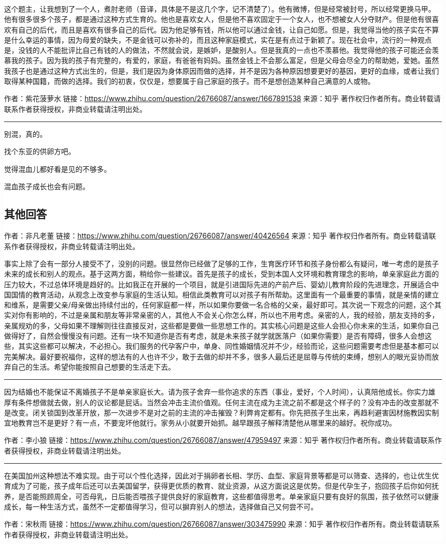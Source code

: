 
这个题主，让我想到了一个人，煮肘老师（音译，具体是不是这几个字，记不清楚了）。他有微博，但是经常被封号，所以经常更换马甲。他有很多很多个孩子，都是通过这种方式生育的。他也是喜欢女人，但是他不喜欢固定于一个女人，也不想被女人分夺财产。但是他有很喜欢有自己的后代，而且是喜欢有很多自己的后代。因为他足够有钱，所以他可以通过金钱，让自己如愿。但是，我觉得当他的孩子实在不算是什么幸运的事情，因为母爱的缺失，不是金钱可以弥补的，而且这种家庭模式，实在是有点过于新颖了。现在社会中，流行的一种观点是，没钱的人不能批评比自己有钱的人的做法，不然就会说，是嫉妒，是酸别人。但是我真的一点也不羡慕他。我觉得他的孩子可能还会羡慕我的孩子。因为我的孩子有完整的，有爱的，家庭，有爸爸有妈妈。虽然金钱上不会那么富足，但是父母会尽全力的帮助她，爱她。虽然我孩子也是通过这种方式出生的，但是，我们是因为身体原因而做的选择，并不是因为各种原因想要更好的基因，更好的血缘，或者让我们取得某种国籍，而做的选择。我们的初衷，仅仅是，想要属于自己家庭的孩子。而不是想创造某种自己满意的人或物。

作者：紫花菠萝水
链接：https://www.zhihu.com/question/26766087/answer/1667891538
来源：知乎
著作权归作者所有。商业转载请联系作者获得授权，非商业转载请注明出处。

---
别混，真的。

找个东亚的供卵方吧。

觉得混血儿都好看是见的不够多。

混血孩子成长也会有问题。


## 其他回答

作者：非凡老董
链接：https://www.zhihu.com/question/26766087/answer/40426564
来源：知乎
著作权归作者所有。商业转载请联系作者获得授权，非商业转载请注明出处。

事实上除了会有一部分人接受不了，没别的问题。很显然你已经做了足够的工作，生育医疗环节和孩子身份都么有疑问，唯一考虑的是孩子未来的成长和别人的观点。基于这两方面，稍给你一些建议。首先是孩子的成长，受到本国人文环境和教育理念的影响，单亲家庭此方面的压力较大，不过总体环境是趋好的。比如我正在开展的一个项目，就是引进国际先进的产前产后、婴幼儿教育阶段的先进理念，开展适合中国国情的教育活动，从观念上改变参与家庭的生活认知。相信此类教育可以对孩子有所帮助。这里面有一个最重要的事情，就是亲情的建立和维系，是需要父亲/母亲做出持续付出的，任何家庭都一样，所以如果你要做一名合格的父亲，最好即可。其次说一下观念的问题，这个其实对你有影响的，不过是亲属和朋友等非常亲密的人，其他人不会关心你怎么样，所以也不用考虑。亲密的人，我的经验，朋友支持的多，亲属规劝的多，父母如果不理解则往往直接反对，这些都是要做一些思想工作的。其实核心问题是这些人会担心你未来的生活，如果你自己做得好了，自然会慢慢没有问题。还有一块不知道你是否有考虑，就是未来孩子就学就医落户（如果你需要）是否有障碍，很多人会想这些，其实这些都可以解决，不必担心。我们服务的代孕客户中，单身、同性婚姻情况并不少，经验而论，这些问题需要考虑但是基本都可以完美解决。最好要祝福你，这样的想法有的人也许不少，敢于去做的却并不多，很多人最后还是屈尊与传统的束缚，想别人的眼光妥协而放弃自己的生活。希望你能按照自己想要的生活走下去。

---

因为结婚也不能保证不离婚孩子不是单亲家庭长大。请为孩子舍弃一些你追求的东西（事业，爱好，个人时间），认真陪他成长。你实力雄厚有条件想做就去做，别人的议论都是屁话。当然会冲击主流价值观。任何主流在成为主流之前不都是这个样子的？没有冲击的改变那就不是改变。闭关锁国到改革开放，那一次进步不是对之前的主流的冲击摧毁？利弊肯定都有。你先把孩子生出来，再趋利避害因材施教因实制宜地教育岂不是更好？有一点，不要宠坏他就行。家务从小就要开始抓。越早跟孩子解释清楚他从哪里来的越好。祝你成功。

作者：李小狼
链接：https://www.zhihu.com/question/26766087/answer/47959497
来源：知乎
著作权归作者所有。商业转载请联系作者获得授权，非商业转载请注明出处。

---

在美国加州这种想法不难实现。由于可以个性化选择，因此对于捐卵者长相、学历、血型、家庭背景等都是可以筛查、选择的，也让优生优育成为了可能，孩子成年后还可以去美国留学，获得更优质的教育、就业资源，从这方面说这是优势。但是代孕生子，抱回孩子后你如何抚养，是否能照顾周全，可否母乳，日后能否喂孩子提供良好的家庭教育，这些都值得思考。单亲家庭只要有良好的氛围，孩子依然可以健康成长，每一种生活方式，虽然不一定都值得学习，但可以摒弃别人的想法，选择做自己又何尝不可。

作者：宋秋雨
链接：https://www.zhihu.com/question/26766087/answer/303475990
来源：知乎
著作权归作者所有。商业转载请联系作者获得授权，非商业转载请注明出处。



